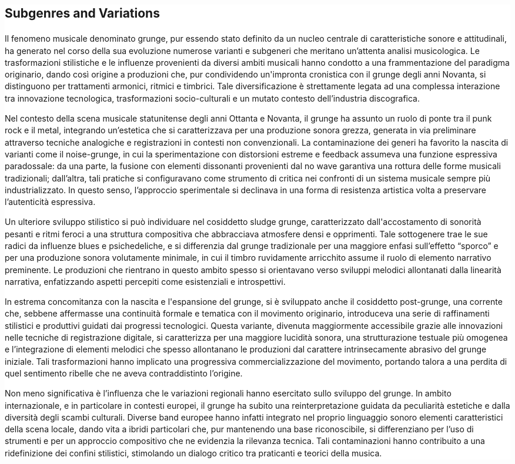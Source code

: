 ## Subgenres and Variations

Il fenomeno musicale denominato grunge, pur essendo stato definito da un nucleo centrale di
caratteristiche sonore e attitudinali, ha generato nel corso della sua evoluzione numerose varianti
e subgeneri che meritano un’attenta analisi musicologica. Le trasformazioni stilistiche e le
influenze provenienti da diversi ambiti musicali hanno condotto a una frammentazione del paradigma
originario, dando così origine a produzioni che, pur condividendo un'impronta cronistica con il
grunge degli anni Novanta, si distinguono per trattamenti armonici, ritmici e timbrici. Tale
diversificazione è strettamente legata ad una complessa interazione tra innovazione tecnologica,
trasformazioni socio-culturali e un mutato contesto dell’industria discografica.

Nel contesto della scena musicale statunitense degli anni Ottanta e Novanta, il grunge ha assunto un
ruolo di ponte tra il punk rock e il metal, integrando un’estetica che si caratterizzava per una
produzione sonora grezza, generata in via preliminare attraverso tecniche analogiche e registrazioni
in contesti non convenzionali. La contaminazione dei generi ha favorito la nascita di varianti come
il noise-grunge, in cui la sperimentazione con distorsioni estreme e feedback assumeva una funzione
espressiva paradossale: da una parte, la fusione con elementi dissonanti provenienti dal no wave
garantiva una rottura delle forme musicali tradizionali; dall’altra, tali pratiche si configuravano
come strumento di critica nei confronti di un sistema musicale sempre più industrializzato. In
questo senso, l’approccio sperimentale si declinava in una forma di resistenza artistica volta a
preservare l’autenticità espressiva.

Un ulteriore sviluppo stilistico si può individuare nel cosiddetto sludge grunge, caratterizzato
dall'accostamento di sonorità pesanti e ritmi feroci a una struttura compositiva che abbracciava
atmosfere densi e opprimenti. Tale sottogenere trae le sue radici da influenze blues e
psichedeliche, e si differenzia dal grunge tradizionale per una maggiore enfasi sull’effetto
“sporco” e per una produzione sonora volutamente minimale, in cui il timbro ruvidamente arricchito
assume il ruolo di elemento narrativo preminente. Le produzioni che rientrano in questo ambito
spesso si orientavano verso sviluppi melodici allontanati dalla linearità narrativa, enfatizzando
aspetti percepiti come esistenziali e introspettivi.

In estrema concomitanza con la nascita e l'espansione del grunge, si è sviluppato anche il
cosiddetto post-grunge, una corrente che, sebbene affermasse una continuità formale e tematica con
il movimento originario, introduceva una serie di raffinamenti stilistici e produttivi guidati dai
progressi tecnologici. Questa variante, divenuta maggiormente accessibile grazie alle innovazioni
nelle tecniche di registrazione digitale, si caratterizza per una maggiore lucidità sonora, una
strutturazione testuale più omogenea e l’integrazione di elementi melodici che spesso allontanano le
produzioni dal carattere intrinsecamente abrasivo del grunge iniziale. Tali trasformazioni hanno
implicato una progressiva commercializzazione del movimento, portando talora a una perdita di quel
sentimento ribelle che ne aveva contraddistinto l’origine.

Non meno significativa è l’influenza che le variazioni regionali hanno esercitato sullo sviluppo del
grunge. In ambito internazionale, e in particolare in contesti europei, il grunge ha subito una
reinterpretazione guidata da peculiarità estetiche e dalla diversità degli scambi culturali. Diverse
band europee hanno infatti integrato nel proprio linguaggio sonoro elementi caratteristici della
scena locale, dando vita a ibridi particolari che, pur mantenendo una base riconoscibile, si
differenziano per l’uso di strumenti e per un approccio compositivo che ne evidenzia la rilevanza
tecnica. Tali contaminazioni hanno contribuito a una ridefinizione dei confini stilistici,
stimolando un dialogo critico tra praticanti e teorici della musica.
